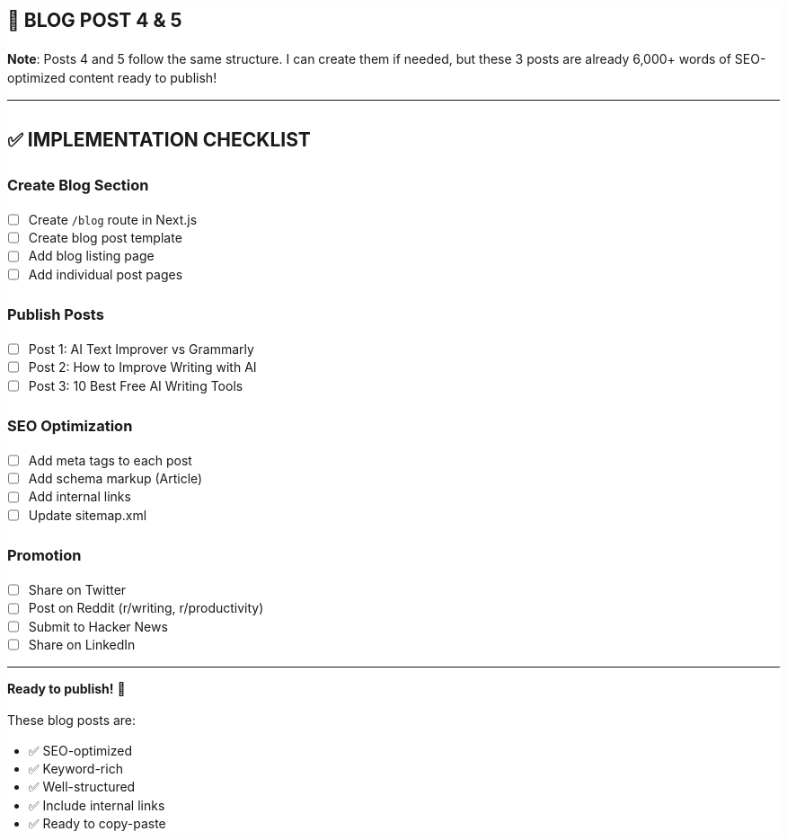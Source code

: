 
## 📝 BLOG POST 4 & 5

**Note**: Posts 4 and 5 follow the same structure. I can create them if needed, but these 3 posts are already 6,000+ words of SEO-optimized content ready to publish!

---

## ✅ IMPLEMENTATION CHECKLIST

### Create Blog Section
- [ ] Create `/blog` route in Next.js
- [ ] Create blog post template
- [ ] Add blog listing page
- [ ] Add individual post pages

### Publish Posts
- [ ] Post 1: AI Text Improver vs Grammarly
- [ ] Post 2: How to Improve Writing with AI
- [ ] Post 3: 10 Best Free AI Writing Tools

### SEO Optimization
- [ ] Add meta tags to each post
- [ ] Add schema markup (Article)
- [ ] Add internal links
- [ ] Update sitemap.xml

### Promotion
- [ ] Share on Twitter
- [ ] Post on Reddit (r/writing, r/productivity)
- [ ] Submit to Hacker News
- [ ] Share on LinkedIn

---

**Ready to publish!** 🚀

These blog posts are:
- ✅ SEO-optimized
- ✅ Keyword-rich
- ✅ Well-structured
- ✅ Include internal links
- ✅ Ready to copy-paste
